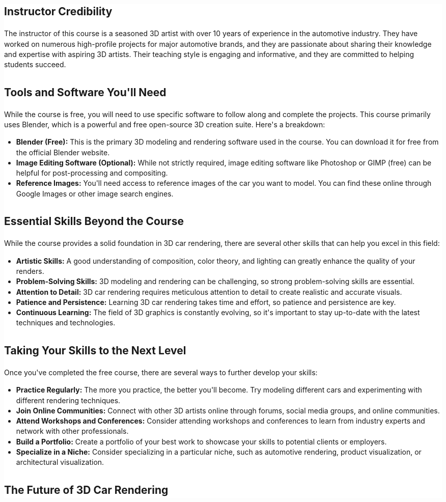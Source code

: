 ## Instructor Credibility

The instructor of this course is a seasoned 3D artist with over 10 years of experience in the automotive industry. They have worked on numerous high-profile projects for major automotive brands, and they are passionate about sharing their knowledge and expertise with aspiring 3D artists. Their teaching style is engaging and informative, and they are committed to helping students succeed.

## Tools and Software You'll Need

While the course is free, you will need to use specific software to follow along and complete the projects. This course primarily uses Blender, which is a powerful and free open-source 3D creation suite. Here's a breakdown:

*   **Blender (Free):** This is the primary 3D modeling and rendering software used in the course. You can download it for free from the official Blender website.
*   **Image Editing Software (Optional):** While not strictly required, image editing software like Photoshop or GIMP (free) can be helpful for post-processing and compositing.
*   **Reference Images:** You'll need access to reference images of the car you want to model. You can find these online through Google Images or other image search engines.

## Essential Skills Beyond the Course

While the course provides a solid foundation in 3D car rendering, there are several other skills that can help you excel in this field:

*   **Artistic Skills:** A good understanding of composition, color theory, and lighting can greatly enhance the quality of your renders.
*   **Problem-Solving Skills:** 3D modeling and rendering can be challenging, so strong problem-solving skills are essential.
*   **Attention to Detail:** 3D car rendering requires meticulous attention to detail to create realistic and accurate visuals.
*   **Patience and Persistence:** Learning 3D car rendering takes time and effort, so patience and persistence are key.
*   **Continuous Learning:** The field of 3D graphics is constantly evolving, so it's important to stay up-to-date with the latest techniques and technologies.

## Taking Your Skills to the Next Level

Once you've completed the free course, there are several ways to further develop your skills:

*   **Practice Regularly:** The more you practice, the better you'll become. Try modeling different cars and experimenting with different rendering techniques.
*   **Join Online Communities:** Connect with other 3D artists online through forums, social media groups, and online communities.
*   **Attend Workshops and Conferences:** Consider attending workshops and conferences to learn from industry experts and network with other professionals.
*   **Build a Portfolio:** Create a portfolio of your best work to showcase your skills to potential clients or employers.
*   **Specialize in a Niche:** Consider specializing in a particular niche, such as automotive rendering, product visualization, or architectural visualization.

## The Future of 3D Car Rendering
